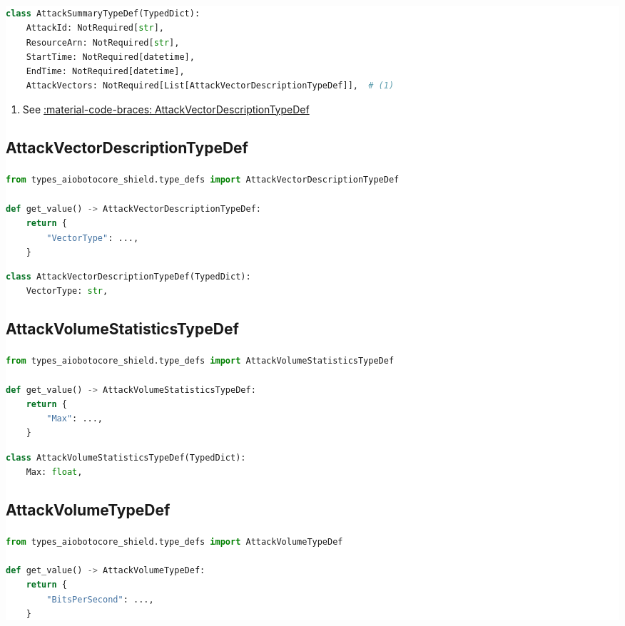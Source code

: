 ```python title="Definition"
class AttackSummaryTypeDef(TypedDict):
    AttackId: NotRequired[str],
    ResourceArn: NotRequired[str],
    StartTime: NotRequired[datetime],
    EndTime: NotRequired[datetime],
    AttackVectors: NotRequired[List[AttackVectorDescriptionTypeDef]],  # (1)
```

1. See [:material-code-braces: AttackVectorDescriptionTypeDef](./type_defs.md#attackvectordescriptiontypedef) 
## AttackVectorDescriptionTypeDef

```python title="Usage Example"
from types_aiobotocore_shield.type_defs import AttackVectorDescriptionTypeDef

def get_value() -> AttackVectorDescriptionTypeDef:
    return {
        "VectorType": ...,
    }
```

```python title="Definition"
class AttackVectorDescriptionTypeDef(TypedDict):
    VectorType: str,
```

## AttackVolumeStatisticsTypeDef

```python title="Usage Example"
from types_aiobotocore_shield.type_defs import AttackVolumeStatisticsTypeDef

def get_value() -> AttackVolumeStatisticsTypeDef:
    return {
        "Max": ...,
    }
```

```python title="Definition"
class AttackVolumeStatisticsTypeDef(TypedDict):
    Max: float,
```

## AttackVolumeTypeDef

```python title="Usage Example"
from types_aiobotocore_shield.type_defs import AttackVolumeTypeDef

def get_value() -> AttackVolumeTypeDef:
    return {
        "BitsPerSecond": ...,
    }
```
